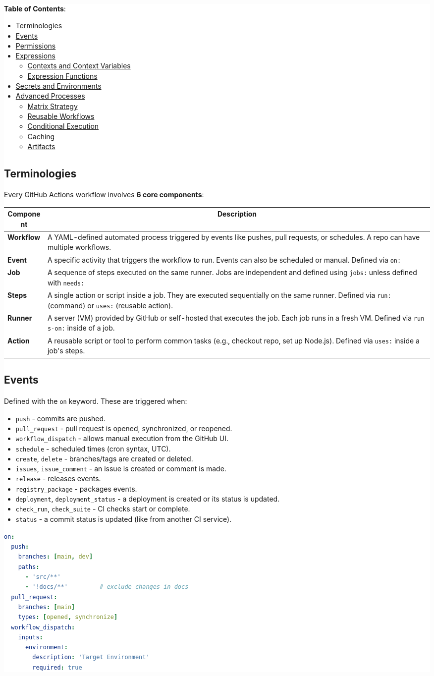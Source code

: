 **Table of Contents**:

- [Terminologies](#terminologies)
- [Events](#events)
- [Permissions](#permissions)
- [Expressions](#expressions)
	- [Contexts and Context Variables](#contexts-and-context-variables)
	- [Expression Functions](#expression-functions)
- [Secrets and Environments](#secrets-and-environments)
- [Advanced Processes](#advanced-processes)
	- [Matrix Strategy](#matrix-strategy)
	- [Reusable Workflows](#reusable-workflows)
	- [Conditional Execution](#conditional-execution)
	- [Caching](#caching)
	- [Artifacts](#artifacts)


## Terminologies

Every GitHub Actions workflow involves **6 core components**:

| Component    | Description  |
| --- | --- |
| **Workflow** | A YAML-defined automated process triggered by events like pushes, pull requests, or schedules. A repo can have multiple workflows. |
| **Event**    | A specific activity that triggers the workflow to run. Events can also be scheduled or manual. Defined via `on:`        |
| **Job**      | A sequence of steps executed on the same runner. Jobs are independent and defined using `jobs:` unless defined with `needs:`                   |
| **Steps** | A single action or script inside a job. They are executed sequentially on the same runner. Defined via `run:` (command) or `uses:` (reusable action). |
| **Runner**   | A server (VM) provided by GitHub or self-hosted that executes the job. Each job runs in a fresh VM.  Defined via `runs-on:` inside of a job.        |
| **Action**   | A reusable script or tool to perform common tasks (e.g., checkout repo, set up Node.js). Defined via `uses:` inside a job's steps.         |

## Events

Defined with the `on` keyword. These are triggered when:

- `push` - commits are pushed.
- `pull_request` - pull request is opened, synchronized, or reopened.
- `workflow_dispatch` - allows manual execution from the GitHub UI.
- `schedule` - scheduled times (cron syntax, UTC).
- `create`, `delete` - branches/tags are created or deleted.
- `issues`, `issue_comment` - an issue is created or comment is made.
- `release` - releases events.
- `registry_package` - packages events.
- `deployment`, `deployment_status` - a deployment is created or its status is updated.
- `check_run`, `check_suite` - CI checks start or complete.
- `status` - a commit status is updated (like from another CI service).

```yaml
on:
  push:
    branches: [main, dev]
    paths:
      - 'src/**'
      - '!docs/**'         # exclude changes in docs
  pull_request:
    branches: [main]
    types: [opened, synchronize]
  workflow_dispatch:
    inputs:
      environment:
        description: 'Target Environment'
        required: true
```